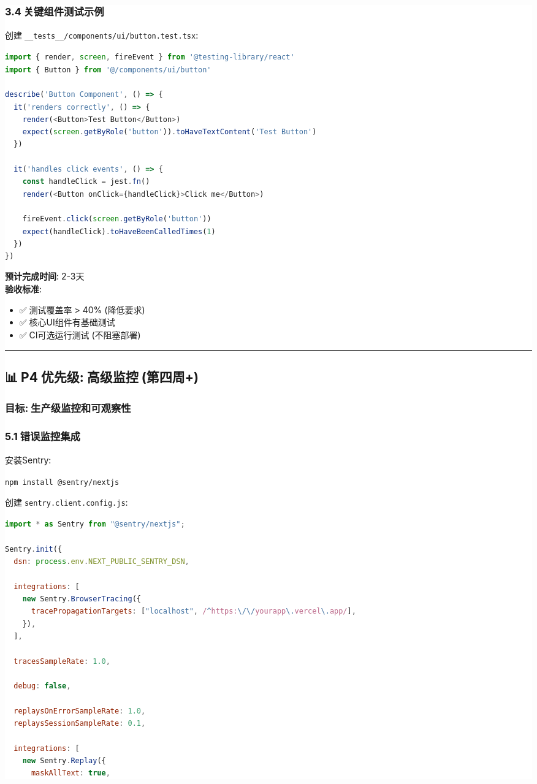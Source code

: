 ### **3.4 关键组件测试示例**

创建 `__tests__/components/ui/button.test.tsx`:
```typescript
import { render, screen, fireEvent } from '@testing-library/react'
import { Button } from '@/components/ui/button'

describe('Button Component', () => {
  it('renders correctly', () => {
    render(<Button>Test Button</Button>)
    expect(screen.getByRole('button')).toHaveTextContent('Test Button')
  })

  it('handles click events', () => {
    const handleClick = jest.fn()
    render(<Button onClick={handleClick}>Click me</Button>)
    
    fireEvent.click(screen.getByRole('button'))
    expect(handleClick).toHaveBeenCalledTimes(1)
  })
})
```

**预计完成时间**: 2-3天  
**验收标准**:
- ✅ 测试覆盖率 > 40% (降低要求)
- ✅ 核心UI组件有基础测试
- ✅ CI可选运行测试 (不阻塞部署)

---

## 📊 **P4 优先级: 高级监控 (第四周+)**

### **目标**: 生产级监控和可观察性

### **5.1 错误监控集成**

安装Sentry:
```bash
npm install @sentry/nextjs
```

创建 `sentry.client.config.js`:
```javascript
import * as Sentry from "@sentry/nextjs";

Sentry.init({
  dsn: process.env.NEXT_PUBLIC_SENTRY_DSN,
  
  integrations: [
    new Sentry.BrowserTracing({
      tracePropagationTargets: ["localhost", /^https:\/\/yourapp\.vercel\.app/],
    }),
  ],
  
  tracesSampleRate: 1.0,
  
  debug: false,
  
  replaysOnErrorSampleRate: 1.0,
  replaysSessionSampleRate: 0.1,
  
  integrations: [
    new Sentry.Replay({
      maskAllText: true,
```